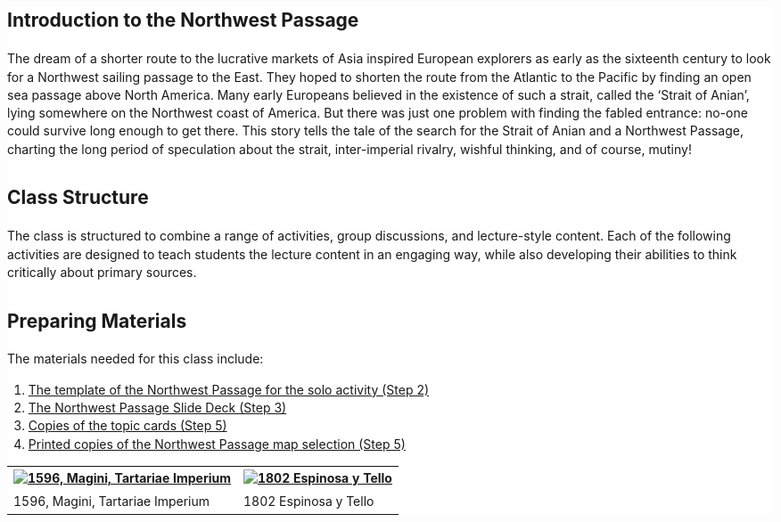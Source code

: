 ## Introduction to the Northwest Passage

The dream of a shorter route to the lucrative markets of Asia inspired European explorers as early as the sixteenth century to look for a Northwest sailing passage to the East. They hoped to shorten the route from the Atlantic to the Pacific by finding an open sea passage above North America. Many early Europeans believed in the existence of such a strait, called the ‘Strait of Anian’, lying somewhere on the Northwest coast of America. But there was just one problem with finding the fabled entrance: no-one could survive long enough to get there. This story tells the tale of the search for the Strait of Anian and a Northwest Passage, charting the long period of speculation about the strait, inter-imperial rivalry, wishful thinking, and of course, mutiny!

## Class Structure

The class is structured to combine a range of activities, group discussions, and lecture-style content. Each of the following activities are designed to teach students the lecture content in an engaging way, while also developing their abilities to think critically about primary sources.

## Preparing Materials

The materials needed for this class include:

1. <a href="https://github.com/J-ok-git/drmc-modules/blob/main/assets/pdf/Solo%20Activity_Northwest%20Passage%20Template.pdf">The template of the Northwest Passage for the solo activity (Step 2)</a>
2. <a href="https://github.com/J-ok-git/drmc-modules/blob/main/assets/pdf/Northwest%20Passage%20Presentation.pdf">The Northwest Passage Slide Deck (Step 3)</a>
3. <a href="https://github.com/J-ok-git/drmc-modules/blob/main/assets/pdf/Discussion%20Topics%20for%20the%20Northwest%20Passage.pdf">Copies of the topic cards (Step 5)</a>
4. <a href="https://github.com/J-ok-git/drmc-modules/blob/main/assets/pdf/Map%20Collection%20for%20the%20Northwest%20Passage%20Class.pdf">Printed copies of the Northwest Passage map selection (Step 5)</a>

<table style="border: none">
  <tr>
    <th style="border: none">
    <a href="https://stacks.stanford.edu/image/iiif/pm323nt1979%2Fpm323nt1979_00_0001/367,342,4275,3182/full/0/default.jpg">
      <img src="https://stacks.stanford.edu/image/iiif/pm323nt1979%2Fpm323nt1979_00_0001/367,342,4275,3182/full/0/default.jpg" alt="1596, Magini, Tartariae Imperium" style="width:200px;">
    </a>
    </th>
    <th style="border: none">
    <a href="https://stacks.stanford.edu/image/iiif/cy607dp2112%2F38937/65,58,2851,2899/full/0/default.jpg">
      <img src="https://stacks.stanford.edu/image/iiif/cy607dp2112%2F38937/65,58,2851,2899/full/0/default.jpg" alt="1802 Espinosa y Tello" style="width:200px;">
      </a>
    </th>
  </tr>
  <tr>
    <td style="border: none">1596, Magini, Tartariae Imperium</td>
    <td style="border: none">1802 Espinosa y Tello</td>
  </tr>
</table>
